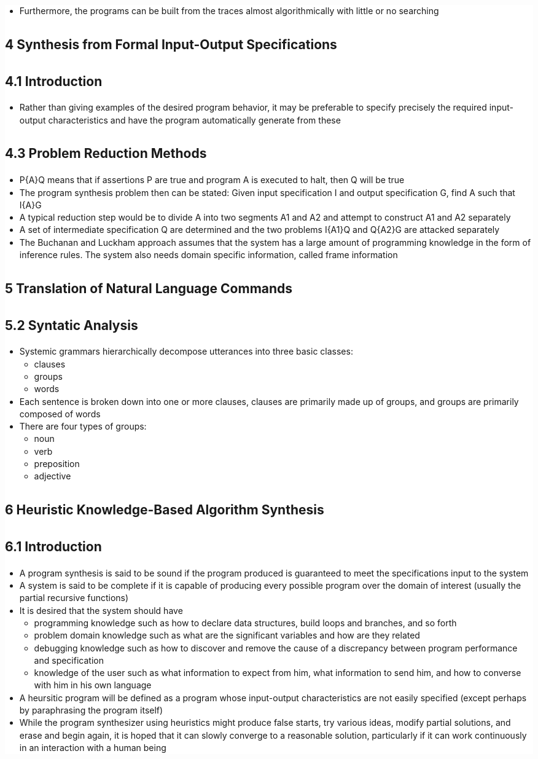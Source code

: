* Furthermore, the programs can be built from the traces almost algorithmically with little or no searching

## 4 Synthesis from Formal Input-Output Specifications
## 4.1 Introduction
* Rather than giving examples of the desired program behavior, it may be preferable to specify precisely the required input-output characteristics and have the program automatically generate from these

## 4.3 Problem Reduction Methods
* P{A}Q means that if assertions P are true and program A is executed to halt, then Q will be true
* The program synthesis problem then can be stated: Given input specification I and output specification G, find A such that I{A}G
* A typical reduction step would be to divide A into two segments A1 and A2 and attempt to construct A1 and A2 separately
* A set of intermediate specification Q are determined and the two problems I{A1}Q and Q{A2}G are attacked separately
* The Buchanan and Luckham approach assumes that the system has a large amount of programming knowledge in the form of inference rules. The system also needs domain specific information, called frame information

## 5 Translation of Natural Language Commands
## 5.2 Syntatic Analysis
* Systemic grammars hierarchically decompose utterances into three basic classes:
	* clauses
	* groups
	* words
* Each sentence is broken down into one or more clauses, clauses are primarily made up of groups, and groups are primarily composed of words
* There are four types of groups:
	* noun
	* verb
	* preposition
	* adjective

## 6 Heuristic Knowledge-Based Algorithm Synthesis
## 6.1 Introduction
* A program synthesis is said to be sound if the program produced is guaranteed to meet the specifications input to the system
* A system is said to be complete if it is capable of producing every possible program over the domain of interest (usually the partial recursive functions)
* It is desired that the system should have
	* programming knowledge such as how to declare data structures, build loops and branches, and so forth
	* problem domain knowledge such as what are the significant variables and how are they related
	* debugging knowledge such as how to discover and remove the cause of a discrepancy between program performance and specification
	* knowledge of the user such as what information to expect from him, what information to send him, and how to converse with him in his own language
* A heursitic program will be defined as a program whose input-output characteristics are not easily specified (except perhaps by paraphrasing the program itself)
* While the program synthesizer using heuristics might produce false starts, try various ideas, modify partial solutions, and erase and begin again, it is hoped that it can slowly converge to a reasonable solution, particularly if it can work continuously in an interaction with a human being
